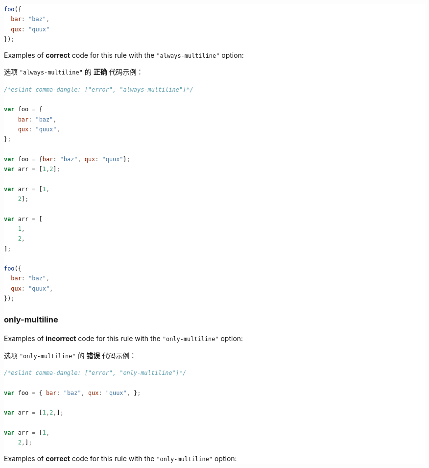 ```js
foo({
  bar: "baz",
  qux: "quux"
});
```

Examples of **correct** code for this rule with the `"always-multiline"` option:

选项 `"always-multiline"` 的 **正确** 代码示例：

```js
/*eslint comma-dangle: ["error", "always-multiline"]*/

var foo = {
    bar: "baz",
    qux: "quux",
};

var foo = {bar: "baz", qux: "quux"};
var arr = [1,2];

var arr = [1,
    2];

var arr = [
    1,
    2,
];

foo({
  bar: "baz",
  qux: "quux",
});
```

### only-multiline

Examples of **incorrect** code for this rule with the `"only-multiline"` option:

选项 `"only-multiline"` 的 **错误** 代码示例：

```js
/*eslint comma-dangle: ["error", "only-multiline"]*/

var foo = { bar: "baz", qux: "quux", };

var arr = [1,2,];

var arr = [1,
    2,];

```

Examples of **correct** code for this rule with the `"only-multiline"` option:

